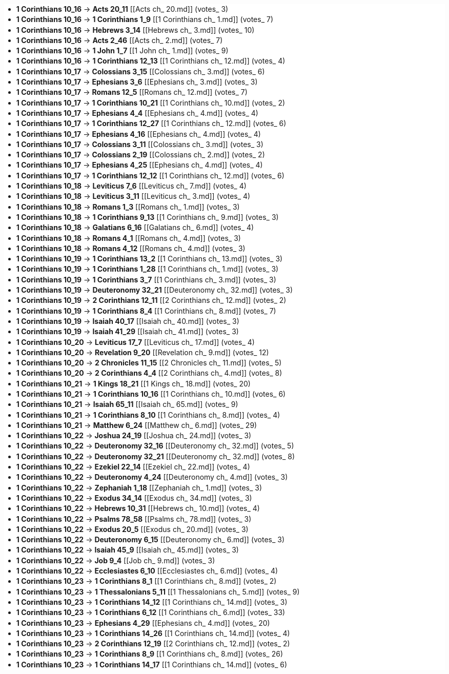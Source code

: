 - **1 Corinthians 10_16** → **Acts 20_11** [[Acts ch_ 20.md]] (votes_ 3)
- **1 Corinthians 10_16** → **1 Corinthians 1_9** [[1 Corinthians ch_ 1.md]] (votes_ 7)
- **1 Corinthians 10_16** → **Hebrews 3_14** [[Hebrews ch_ 3.md]] (votes_ 10)
- **1 Corinthians 10_16** → **Acts 2_46** [[Acts ch_ 2.md]] (votes_ 7)
- **1 Corinthians 10_16** → **1 John 1_7** [[1 John ch_ 1.md]] (votes_ 9)
- **1 Corinthians 10_16** → **1 Corinthians 12_13** [[1 Corinthians ch_ 12.md]] (votes_ 4)
- **1 Corinthians 10_17** → **Colossians 3_15** [[Colossians ch_ 3.md]] (votes_ 6)
- **1 Corinthians 10_17** → **Ephesians 3_6** [[Ephesians ch_ 3.md]] (votes_ 3)
- **1 Corinthians 10_17** → **Romans 12_5** [[Romans ch_ 12.md]] (votes_ 7)
- **1 Corinthians 10_17** → **1 Corinthians 10_21** [[1 Corinthians ch_ 10.md]] (votes_ 2)
- **1 Corinthians 10_17** → **Ephesians 4_4** [[Ephesians ch_ 4.md]] (votes_ 4)
- **1 Corinthians 10_17** → **1 Corinthians 12_27** [[1 Corinthians ch_ 12.md]] (votes_ 6)
- **1 Corinthians 10_17** → **Ephesians 4_16** [[Ephesians ch_ 4.md]] (votes_ 4)
- **1 Corinthians 10_17** → **Colossians 3_11** [[Colossians ch_ 3.md]] (votes_ 3)
- **1 Corinthians 10_17** → **Colossians 2_19** [[Colossians ch_ 2.md]] (votes_ 2)
- **1 Corinthians 10_17** → **Ephesians 4_25** [[Ephesians ch_ 4.md]] (votes_ 4)
- **1 Corinthians 10_17** → **1 Corinthians 12_12** [[1 Corinthians ch_ 12.md]] (votes_ 6)
- **1 Corinthians 10_18** → **Leviticus 7_6** [[Leviticus ch_ 7.md]] (votes_ 4)
- **1 Corinthians 10_18** → **Leviticus 3_11** [[Leviticus ch_ 3.md]] (votes_ 4)
- **1 Corinthians 10_18** → **Romans 1_3** [[Romans ch_ 1.md]] (votes_ 3)
- **1 Corinthians 10_18** → **1 Corinthians 9_13** [[1 Corinthians ch_ 9.md]] (votes_ 3)
- **1 Corinthians 10_18** → **Galatians 6_16** [[Galatians ch_ 6.md]] (votes_ 4)
- **1 Corinthians 10_18** → **Romans 4_1** [[Romans ch_ 4.md]] (votes_ 3)
- **1 Corinthians 10_18** → **Romans 4_12** [[Romans ch_ 4.md]] (votes_ 3)
- **1 Corinthians 10_19** → **1 Corinthians 13_2** [[1 Corinthians ch_ 13.md]] (votes_ 3)
- **1 Corinthians 10_19** → **1 Corinthians 1_28** [[1 Corinthians ch_ 1.md]] (votes_ 3)
- **1 Corinthians 10_19** → **1 Corinthians 3_7** [[1 Corinthians ch_ 3.md]] (votes_ 3)
- **1 Corinthians 10_19** → **Deuteronomy 32_21** [[Deuteronomy ch_ 32.md]] (votes_ 3)
- **1 Corinthians 10_19** → **2 Corinthians 12_11** [[2 Corinthians ch_ 12.md]] (votes_ 2)
- **1 Corinthians 10_19** → **1 Corinthians 8_4** [[1 Corinthians ch_ 8.md]] (votes_ 7)
- **1 Corinthians 10_19** → **Isaiah 40_17** [[Isaiah ch_ 40.md]] (votes_ 3)
- **1 Corinthians 10_19** → **Isaiah 41_29** [[Isaiah ch_ 41.md]] (votes_ 3)
- **1 Corinthians 10_20** → **Leviticus 17_7** [[Leviticus ch_ 17.md]] (votes_ 4)
- **1 Corinthians 10_20** → **Revelation 9_20** [[Revelation ch_ 9.md]] (votes_ 12)
- **1 Corinthians 10_20** → **2 Chronicles 11_15** [[2 Chronicles ch_ 11.md]] (votes_ 5)
- **1 Corinthians 10_20** → **2 Corinthians 4_4** [[2 Corinthians ch_ 4.md]] (votes_ 8)
- **1 Corinthians 10_21** → **1 Kings 18_21** [[1 Kings ch_ 18.md]] (votes_ 20)
- **1 Corinthians 10_21** → **1 Corinthians 10_16** [[1 Corinthians ch_ 10.md]] (votes_ 6)
- **1 Corinthians 10_21** → **Isaiah 65_11** [[Isaiah ch_ 65.md]] (votes_ 9)
- **1 Corinthians 10_21** → **1 Corinthians 8_10** [[1 Corinthians ch_ 8.md]] (votes_ 4)
- **1 Corinthians 10_21** → **Matthew 6_24** [[Matthew ch_ 6.md]] (votes_ 29)
- **1 Corinthians 10_22** → **Joshua 24_19** [[Joshua ch_ 24.md]] (votes_ 3)
- **1 Corinthians 10_22** → **Deuteronomy 32_16** [[Deuteronomy ch_ 32.md]] (votes_ 5)
- **1 Corinthians 10_22** → **Deuteronomy 32_21** [[Deuteronomy ch_ 32.md]] (votes_ 8)
- **1 Corinthians 10_22** → **Ezekiel 22_14** [[Ezekiel ch_ 22.md]] (votes_ 4)
- **1 Corinthians 10_22** → **Deuteronomy 4_24** [[Deuteronomy ch_ 4.md]] (votes_ 3)
- **1 Corinthians 10_22** → **Zephaniah 1_18** [[Zephaniah ch_ 1.md]] (votes_ 3)
- **1 Corinthians 10_22** → **Exodus 34_14** [[Exodus ch_ 34.md]] (votes_ 3)
- **1 Corinthians 10_22** → **Hebrews 10_31** [[Hebrews ch_ 10.md]] (votes_ 4)
- **1 Corinthians 10_22** → **Psalms 78_58** [[Psalms ch_ 78.md]] (votes_ 3)
- **1 Corinthians 10_22** → **Exodus 20_5** [[Exodus ch_ 20.md]] (votes_ 3)
- **1 Corinthians 10_22** → **Deuteronomy 6_15** [[Deuteronomy ch_ 6.md]] (votes_ 3)
- **1 Corinthians 10_22** → **Isaiah 45_9** [[Isaiah ch_ 45.md]] (votes_ 3)
- **1 Corinthians 10_22** → **Job 9_4** [[Job ch_ 9.md]] (votes_ 3)
- **1 Corinthians 10_22** → **Ecclesiastes 6_10** [[Ecclesiastes ch_ 6.md]] (votes_ 4)
- **1 Corinthians 10_23** → **1 Corinthians 8_1** [[1 Corinthians ch_ 8.md]] (votes_ 2)
- **1 Corinthians 10_23** → **1 Thessalonians 5_11** [[1 Thessalonians ch_ 5.md]] (votes_ 9)
- **1 Corinthians 10_23** → **1 Corinthians 14_12** [[1 Corinthians ch_ 14.md]] (votes_ 3)
- **1 Corinthians 10_23** → **1 Corinthians 6_12** [[1 Corinthians ch_ 6.md]] (votes_ 33)
- **1 Corinthians 10_23** → **Ephesians 4_29** [[Ephesians ch_ 4.md]] (votes_ 20)
- **1 Corinthians 10_23** → **1 Corinthians 14_26** [[1 Corinthians ch_ 14.md]] (votes_ 4)
- **1 Corinthians 10_23** → **2 Corinthians 12_19** [[2 Corinthians ch_ 12.md]] (votes_ 2)
- **1 Corinthians 10_23** → **1 Corinthians 8_9** [[1 Corinthians ch_ 8.md]] (votes_ 26)
- **1 Corinthians 10_23** → **1 Corinthians 14_17** [[1 Corinthians ch_ 14.md]] (votes_ 6)